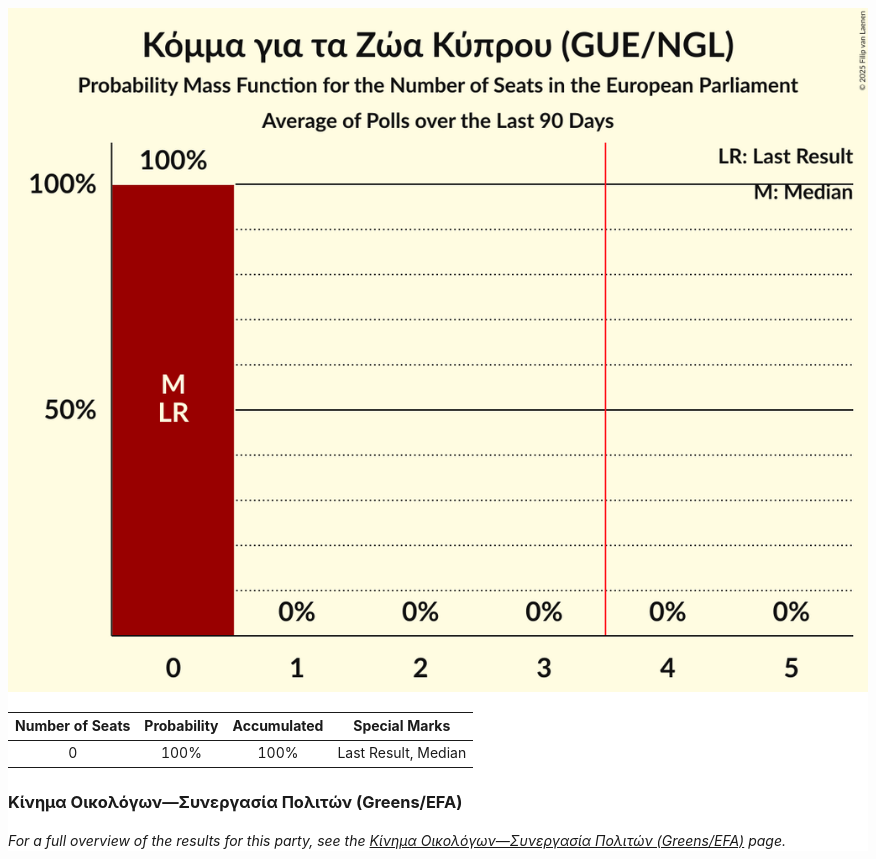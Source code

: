 ![Graph with seats probability mass function not yet produced](average-2025-10-31-seats-pmf-κόμμαγιαταζώακύπρουguengl.png "Seats Probability Mass Function")

| Number of Seats | Probability | Accumulated | Special Marks |
|:---------------:|:-----------:|:-----------:|:-------------:|
| 0 | 100% | 100% | Last Result, Median |

### Κίνημα Οικολόγων—Συνεργασία Πολιτών (Greens/EFA)

*For a full overview of the results for this party, see the [Κίνημα Οικολόγων—Συνεργασία Πολιτών (Greens/EFA)](party-κίνημαοικολόγων—συνεργασίαπολιτώνgreensefa.html) page.*

